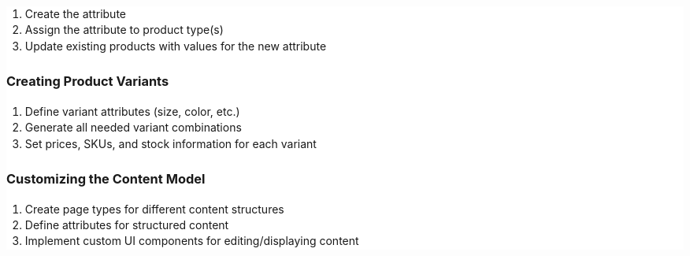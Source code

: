 1. Create the attribute
2. Assign the attribute to product type(s)
3. Update existing products with values for the new attribute

### Creating Product Variants

1. Define variant attributes (size, color, etc.)
2. Generate all needed variant combinations
3. Set prices, SKUs, and stock information for each variant

### Customizing the Content Model

1. Create page types for different content structures
2. Define attributes for structured content
3. Implement custom UI components for editing/displaying content 